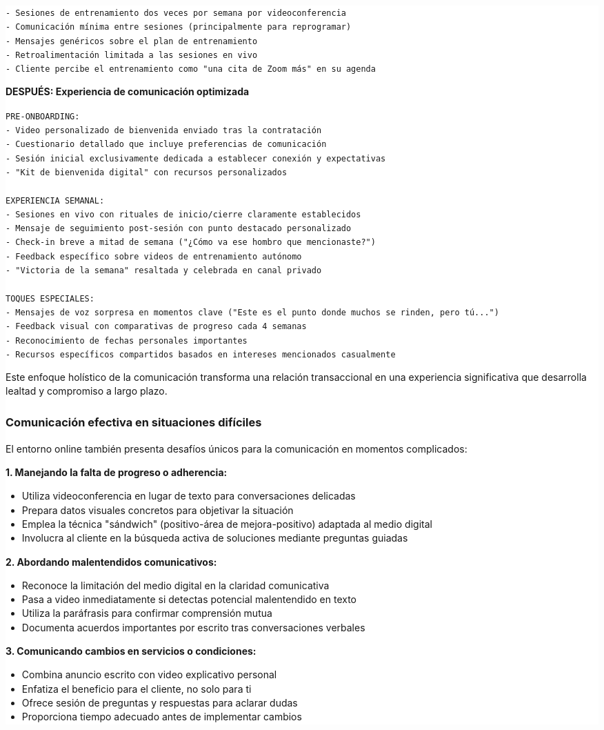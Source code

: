 ```
- Sesiones de entrenamiento dos veces por semana por videoconferencia
- Comunicación mínima entre sesiones (principalmente para reprogramar)
- Mensajes genéricos sobre el plan de entrenamiento
- Retroalimentación limitada a las sesiones en vivo
- Cliente percibe el entrenamiento como "una cita de Zoom más" en su agenda
```

**DESPUÉS: Experiencia de comunicación optimizada**

```
PRE-ONBOARDING:
- Video personalizado de bienvenida enviado tras la contratación
- Cuestionario detallado que incluye preferencias de comunicación
- Sesión inicial exclusivamente dedicada a establecer conexión y expectativas
- "Kit de bienvenida digital" con recursos personalizados

EXPERIENCIA SEMANAL:
- Sesiones en vivo con rituales de inicio/cierre claramente establecidos
- Mensaje de seguimiento post-sesión con punto destacado personalizado
- Check-in breve a mitad de semana ("¿Cómo va ese hombro que mencionaste?")
- Feedback específico sobre videos de entrenamiento autónomo
- "Victoria de la semana" resaltada y celebrada en canal privado

TOQUES ESPECIALES:
- Mensajes de voz sorpresa en momentos clave ("Este es el punto donde muchos se rinden, pero tú...")
- Feedback visual con comparativas de progreso cada 4 semanas
- Reconocimiento de fechas personales importantes
- Recursos específicos compartidos basados en intereses mencionados casualmente
```

Este enfoque holístico de la comunicación transforma una relación transaccional en una experiencia significativa que desarrolla lealtad y compromiso a largo plazo.

### Comunicación efectiva en situaciones difíciles

El entorno online también presenta desafíos únicos para la comunicación en momentos complicados:

**1. Manejando la falta de progreso o adherencia:**

- Utiliza videoconferencia en lugar de texto para conversaciones delicadas
- Prepara datos visuales concretos para objetivar la situación
- Emplea la técnica "sándwich" (positivo-área de mejora-positivo) adaptada al medio digital
- Involucra al cliente en la búsqueda activa de soluciones mediante preguntas guiadas

**2. Abordando malentendidos comunicativos:**

- Reconoce la limitación del medio digital en la claridad comunicativa
- Pasa a video inmediatamente si detectas potencial malentendido en texto
- Utiliza la paráfrasis para confirmar comprensión mutua
- Documenta acuerdos importantes por escrito tras conversaciones verbales

**3. Comunicando cambios en servicios o condiciones:**

- Combina anuncio escrito con video explicativo personal
- Enfatiza el beneficio para el cliente, no solo para ti
- Ofrece sesión de preguntas y respuestas para aclarar dudas
- Proporciona tiempo adecuado antes de implementar cambios

